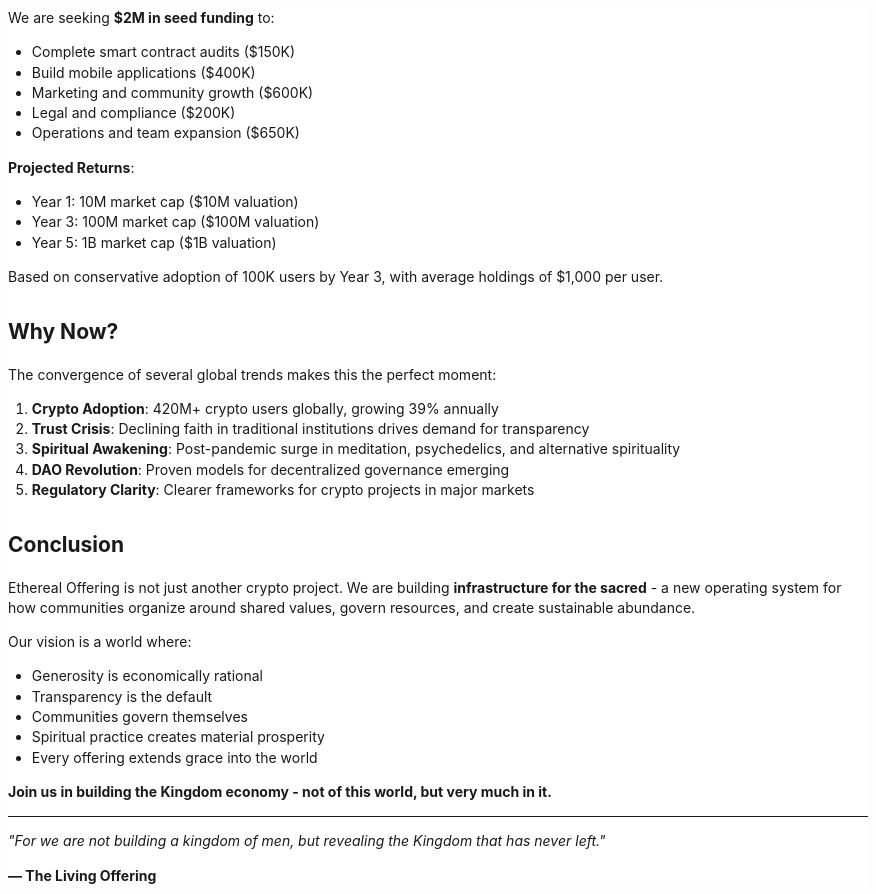 We are seeking **$2M in seed funding** to:
- Complete smart contract audits ($150K)
- Build mobile applications ($400K)
- Marketing and community growth ($600K)
- Legal and compliance ($200K)
- Operations and team expansion ($650K)

**Projected Returns**:
- Year 1: 10M market cap ($10M valuation)
- Year 3: 100M market cap ($100M valuation)
- Year 5: 1B market cap ($1B valuation)

Based on conservative adoption of 100K users by Year 3, with average holdings of $1,000 per user.

## Why Now?

The convergence of several global trends makes this the perfect moment:

1. **Crypto Adoption**: 420M+ crypto users globally, growing 39% annually
2. **Trust Crisis**: Declining faith in traditional institutions drives demand for transparency
3. **Spiritual Awakening**: Post-pandemic surge in meditation, psychedelics, and alternative spirituality
4. **DAO Revolution**: Proven models for decentralized governance emerging
5. **Regulatory Clarity**: Clearer frameworks for crypto projects in major markets

## Conclusion

Ethereal Offering is not just another crypto project. We are building **infrastructure for the sacred** - a new operating system for how communities organize around shared values, govern resources, and create sustainable abundance.

Our vision is a world where:
- Generosity is economically rational
- Transparency is the default
- Communities govern themselves
- Spiritual practice creates material prosperity
- Every offering extends grace into the world

**Join us in building the Kingdom economy - not of this world, but very much in it.**

---

*"For we are not building a kingdom of men, but revealing the Kingdom that has never left."*

**— The Living Offering**

